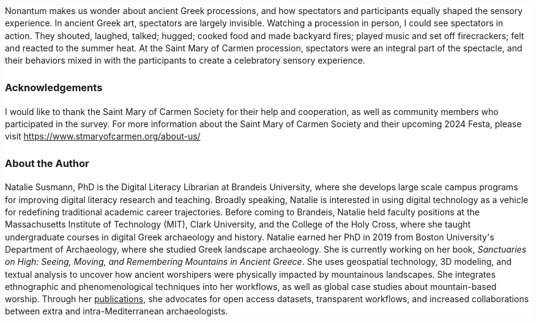Nonantum makes us wonder about ancient Greek processions, and how spectators and participants equally shaped the sensory experience. In ancient Greek art, spectators are largely invisible. Watching a procession in person, I could see spectators in action. 
They shouted, laughed, talked; hugged; cooked food and made backyard fires; played music and set off firecrackers; felt and reacted to the summer heat. At the Saint Mary of Carmen procession, spectators were an integral part of the spectacle, and their behaviors mixed in with the participants to create a celebratory sensory experience. 

[^1]: [Vlassopoulos 2015, 262](https://worldcat.org/en/title/987423652)
[^2]: [Connelly 2007, 167](https://worldcat.org/en/title/67728101)
[^3]: For example, local girls and boys marched in the Artemis procession at Ephesus, and families used this opportunity to make marriage alliances. Athens’ infamous Panathenaia showcased daughters from influential families, and together they carried their enormous handmade peplos for the Athena statue ([Price et al. 1999, 30-33](https://worldcat.org/en/title/39679284)). If tied to a theater festival, processions included choregoi, the wealthy citizens who funded the competition ([Pedley 2005, 79-80](https://worldcat.org/en/title/60188210)). In the case of the Eleusinian Mysteries, participation was limited to initiates of the cult
[^4]: [Larson 2007, 6-7](https://worldcat.org/en/title/71552224)
[^5]: [Kubatzki 2018, 144](https://worldcat.org/en/title/1046675090); [Kavoulaki 1999, 294-295](https://worldcat.org/en/title/39627597)
[^6]: [Elvekrok and Gulbrandsøy 2022](https://worldcat.org/en/title/9553917420); [Skeates and Day 2019, 8](https://worldcat.org/en/title/1126216387); [Hamilakis 2015, 125](https://worldcat.org/en/title/984279842); [Nugent 2019, 110](https://worldcat.org/en/title/1126216387)
[^7]: [Rennell 2012, 511](https://worldcat.org/en/title/817675534); [Warford 2019, 26](https://worldcat.org/en/title/1113875159); [Ivanov and Stavrinoudis 2018](https://worldcat.org/en/title/7353800583); [Kamenidou 2015](https://worldcat.org/en/title/5738138424)
[^8]: [Connelly 2007, 170](https://worldcat.org/en/title/67728101); [Smith 2021, 130](https://worldcat.org/en/title/1199329446)
[^9]: [Jenkins 2007, 43](https://worldcat.org/en/title/123767321)
[^10]: [Kubatzki 2018, 140](https://worldcat.org/en/title/1046675090)
[^11]: [Clemente 2023](https://www.stmaryofcarmen.org/about-us/); [Alano 2004, 147-150](https://worldcat.org/en/title/5543311686); [Ferraiuolo 2006](https://worldcat.org/en/title/5548251915); [Ferraiuolo 2009](https://worldcat.org/en/title/298467758)
[^12]: I observed the Festa over the course of several days in July 2019, including setup/take down days. Following the festa, I circulated an anonymous online survey targeting attendees/participants (from any year) aged 18+. I interviewed four St Mary of Carmen Society Members (either via phone or Zoom). Their identities will remain anonymous. This research was approved by the Institutional Review Board at the College of the Holy Cross in Worcester, Massachusetts. 
[^13]:  [Jenkins 2007, 43](https://worldcat.org/en/title/123767321); [Warford 2019, 26](https://worldcat.org/en/title/1113875159); [Kubatzki 2018, 135(https://worldcat.org/en/title/1046675090)

### Acknowledgements
I would like to thank the Saint Mary of Carmen Society for their help and cooperation, as well as community members who participated in the survey. For more information about the Saint Mary of Carmen Society and their upcoming 2024 Festa, please visit https://www.stmaryofcarmen.org/about-us/

### About the Author
Natalie Susmann, PhD is the Digital Literacy Librarian at Brandeis University, where she develops large scale campus programs for improving digital literacy research and teaching. Broadly speaking, Natalie is interested in using digital technology as a vehicle for redefining traditional academic career trajectories. Before coming to Brandeis, Natalie held faculty positions at the Massachusetts Institute of Technology (MIT), Clark University, and the College of the Holy Cross, where she taught undergraduate courses in digital Greek archaeology and history. Natalie earned her PhD in 2019 from Boston University's Department of Archaeology, where she studied Greek landscape archaeology. She is currently working on her book, *Sanctuaries on High: Seeing, Moving, and Remembering Mountains in Ancient Greece*. She uses geospatial technology, 3D modeling, and textual analysis to uncover how ancient worshipers were physically impacted by mountainous landscapes. She integrates ethnographic and phenomenological techniques into her workflows, as well as global case studies about mountain-based worship. Through her [publications](https://www.researchgate.net/profile/Natalie-Susmann), she advocates for open access datasets, transparent workflows, and increased collaborations between extra and intra-Mediterranean archaeologists. 